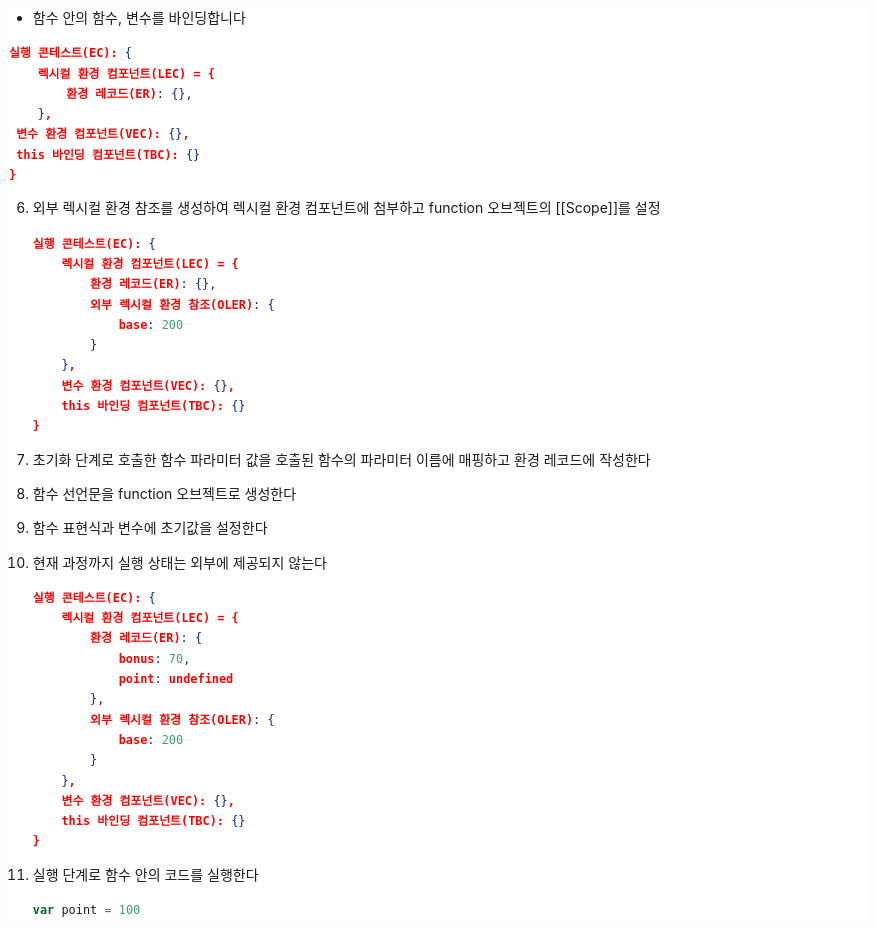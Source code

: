    - 함수 안의 함수, 변수를 바인딩합니다

   ```json
   실행 콘테스트(EC): {
       렉시컬 환경 컴포넌트(LEC) = {
           환경 레코드(ER): {},
       },
   	변수 환경 컴포넌트(VEC): {},
   	this 바인딩 컴포넌트(TBC): {}
   }
   ```

6. 외부 렉시컬 환경 참조를 생성하여 렉시컬 환경 컴포넌트에 첨부하고 function 오브젝트의 [[Scope]]를 설정 

	```json
	실행 콘테스트(EC): {
    	렉시컬 환경 컴포넌트(LEC) = {
        	환경 레코드(ER): {},
			외부 렉시컬 환경 참조(OLER): {
        		base: 200
    		}
    	},
		변수 환경 컴포넌트(VEC): {},
		this 바인딩 컴포넌트(TBC): {}
	}
	```

7. 초기화 단계로 호출한 함수 파라미터 값을 호출된 함수의 파라미터 이름에 매핑하고 환경 레코드에 작성한다

8. 함수 선언문을 function 오브젝트로 생성한다

9. 함수 표현식과 변수에 초기값을 설정한다

10. 현재 과정까지 실행 상태는 외부에 제공되지 않는다 

    ```json
    실행 콘테스트(EC): {
     	렉시컬 환경 컴포넌트(LEC) = {
         	환경 레코드(ER): {
                bonus: 70,
                point: undefined
            },
    		외부 렉시컬 환경 참조(OLER): {
         		base: 200
     		}
     	},
    	변수 환경 컴포넌트(VEC): {},
    	this 바인딩 컴포넌트(TBC): {}
    }
    ```

11. 실행 단계로 함수 안의 코드를 실행한다

    ```js
    var point = 100
    ```
